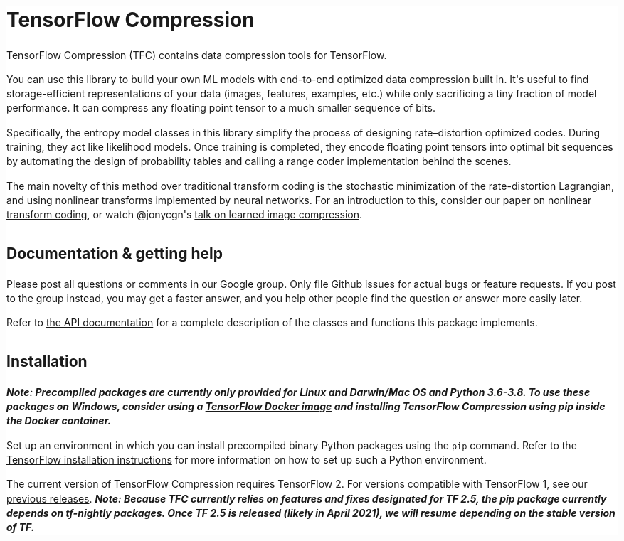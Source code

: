 # TensorFlow Compression

TensorFlow Compression (TFC) contains data compression tools for TensorFlow.

You can use this library to build your own ML models with end-to-end optimized
data compression built in. It's useful to find storage-efficient representations
of your data (images, features, examples, etc.) while only sacrificing a tiny
fraction of model performance. It can compress any floating point tensor to a
much smaller sequence of bits.

Specifically, the entropy model classes in this library simplify the process of
designing rate–distortion optimized codes. During training, they act like
likelihood models. Once training is completed, they encode floating point
tensors into optimal bit sequences by automating the design of probability
tables and calling a range coder implementation behind the scenes.

The main novelty of this method over traditional transform coding is the
stochastic minimization of the rate-distortion Lagrangian, and using nonlinear
transforms implemented by neural networks. For an introduction to this, consider
our [paper on nonlinear transform coding](https://arxiv.org/abs/2007.03034), or
watch @jonycgn's [talk on learned image
compression](https://www.youtube.com/watch?v=x_q7cZviXkY).

## Documentation & getting help

Please post all questions or comments in our [Google
group](https://groups.google.com/forum/#!forum/tensorflow-compression). Only
file Github issues for actual bugs or feature requests. If you post to the group
instead, you may get a faster answer, and you help other people find the
question or answer more easily later.

Refer to [the API
documentation](https://tensorflow.github.io/compression/docs/api_docs/python/tfc.html)
for a complete description of the classes and functions this package implements.

## Installation

***Note: Precompiled packages are currently only provided for Linux and
Darwin/Mac OS and Python 3.6-3.8. To use these packages on Windows, consider
using a [TensorFlow Docker image](https://www.tensorflow.org/install/docker) and
installing TensorFlow Compression using pip inside the Docker container.***

Set up an environment in which you can install precompiled binary Python
packages using the `pip` command. Refer to the
[TensorFlow installation instructions](https://www.tensorflow.org/install/pip)
for more information on how to set up such a Python environment.

The current version of TensorFlow Compression requires TensorFlow 2. For
versions compatible with TensorFlow 1, see our [previous
releases](https://github.com/tensorflow/compression/releases).
***Note: Because TFC currently relies on features and fixes designated for
TF 2.5, the pip package currently depends on tf-nightly packages. Once TF 2.5 is
released (likely in April 2021), we will resume depending on the stable version
of TF.***
